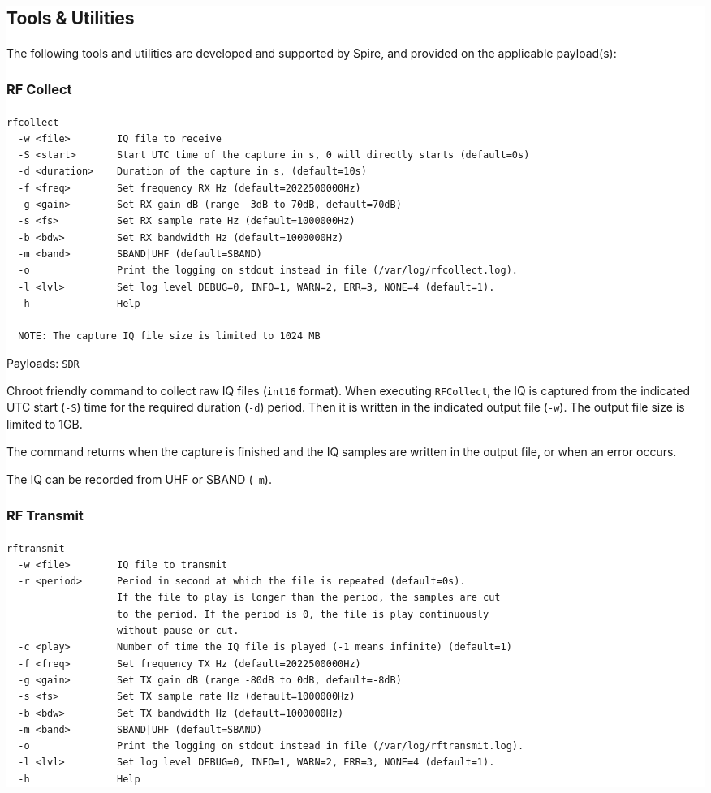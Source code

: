 
## Tools & Utilities
The following tools and utilities are developed and supported by Spire, and provided on the applicable payload(s):


### RF Collect

```shell
rfcollect
  -w <file>        IQ file to receive
  -S <start>       Start UTC time of the capture in s, 0 will directly starts (default=0s)
  -d <duration>    Duration of the capture in s, (default=10s)
  -f <freq>        Set frequency RX Hz (default=2022500000Hz)
  -g <gain>        Set RX gain dB (range -3dB to 70dB, default=70dB)
  -s <fs>          Set RX sample rate Hz (default=1000000Hz)
  -b <bdw>         Set RX bandwidth Hz (default=1000000Hz)
  -m <band>        SBAND|UHF (default=SBAND)
  -o               Print the logging on stdout instead in file (/var/log/rfcollect.log).
  -l <lvl>         Set log level DEBUG=0, INFO=1, WARN=2, ERR=3, NONE=4 (default=1).
  -h               Help

  NOTE: The capture IQ file size is limited to 1024 MB
```

Payloads: `SDR`

Chroot friendly command to collect raw IQ files (`int16` format). When executing `RFCollect`,
the IQ is captured from the indicated UTC start (`-S`) time for the required duration (`-d`)
period. Then it is written in the indicated output file (`-w`). The output file size is limited to 1GB.

The command returns when the capture is finished and the IQ samples are written in the
output file, or when an error occurs.

The IQ can be recorded from UHF or SBAND (`-m`).


### RF Transmit

```shell
rftransmit 
  -w <file>        IQ file to transmit
  -r <period>      Period in second at which the file is repeated (default=0s).
                   If the file to play is longer than the period, the samples are cut
                   to the period. If the period is 0, the file is play continuously
                   without pause or cut.
  -c <play>        Number of time the IQ file is played (-1 means infinite) (default=1)
  -f <freq>        Set frequency TX Hz (default=2022500000Hz)
  -g <gain>        Set TX gain dB (range -80dB to 0dB, default=-8dB)
  -s <fs>          Set TX sample rate Hz (default=1000000Hz)
  -b <bdw>         Set TX bandwidth Hz (default=1000000Hz)
  -m <band>        SBAND|UHF (default=SBAND)
  -o               Print the logging on stdout instead in file (/var/log/rftransmit.log).
  -l <lvl>         Set log level DEBUG=0, INFO=1, WARN=2, ERR=3, NONE=4 (default=1).
  -h               Help
```
